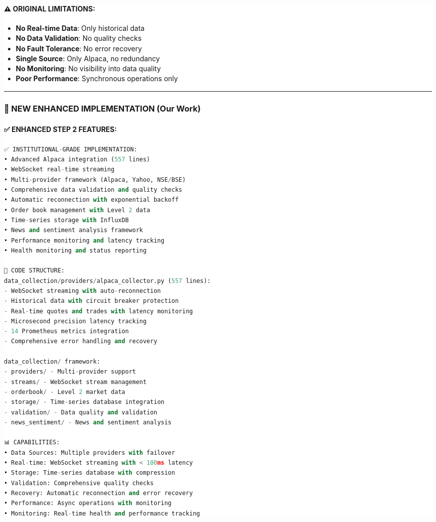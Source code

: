 #### **⚠️ ORIGINAL LIMITATIONS:**
- **No Real-time Data**: Only historical data
- **No Data Validation**: No quality checks
- **No Fault Tolerance**: No error recovery
- **Single Source**: Only Alpaca, no redundancy
- **No Monitoring**: No visibility into data quality
- **Poor Performance**: Synchronous operations only

---

### **🚀 NEW ENHANCED IMPLEMENTATION (Our Work)**

#### **✅ ENHANCED STEP 2 FEATURES:**
```python
✅ INSTITUTIONAL-GRADE IMPLEMENTATION:
• Advanced Alpaca integration (557 lines)
• WebSocket real-time streaming
• Multi-provider framework (Alpaca, Yahoo, NSE/BSE)
• Comprehensive data validation and quality checks
• Automatic reconnection with exponential backoff
• Order book management with Level 2 data
• Time-series storage with InfluxDB
• News and sentiment analysis framework
• Performance monitoring and latency tracking
• Health monitoring and status reporting

🔧 CODE STRUCTURE:
data_collection/providers/alpaca_collector.py (557 lines):
- WebSocket streaming with auto-reconnection
- Historical data with circuit breaker protection
- Real-time quotes and trades with latency monitoring
- Microsecond precision latency tracking
- 14 Prometheus metrics integration
- Comprehensive error handling and recovery

data_collection/ framework:
- providers/ - Multi-provider support
- streams/ - WebSocket stream management
- orderbook/ - Level 2 market data
- storage/ - Time-series database integration
- validation/ - Data quality and validation
- news_sentiment/ - News and sentiment analysis

📊 CAPABILITIES:
• Data Sources: Multiple providers with failover
• Real-time: WebSocket streaming with < 100ms latency
• Storage: Time-series database with compression
• Validation: Comprehensive quality checks
• Recovery: Automatic reconnection and error recovery
• Performance: Async operations with monitoring
• Monitoring: Real-time health and performance tracking
```
